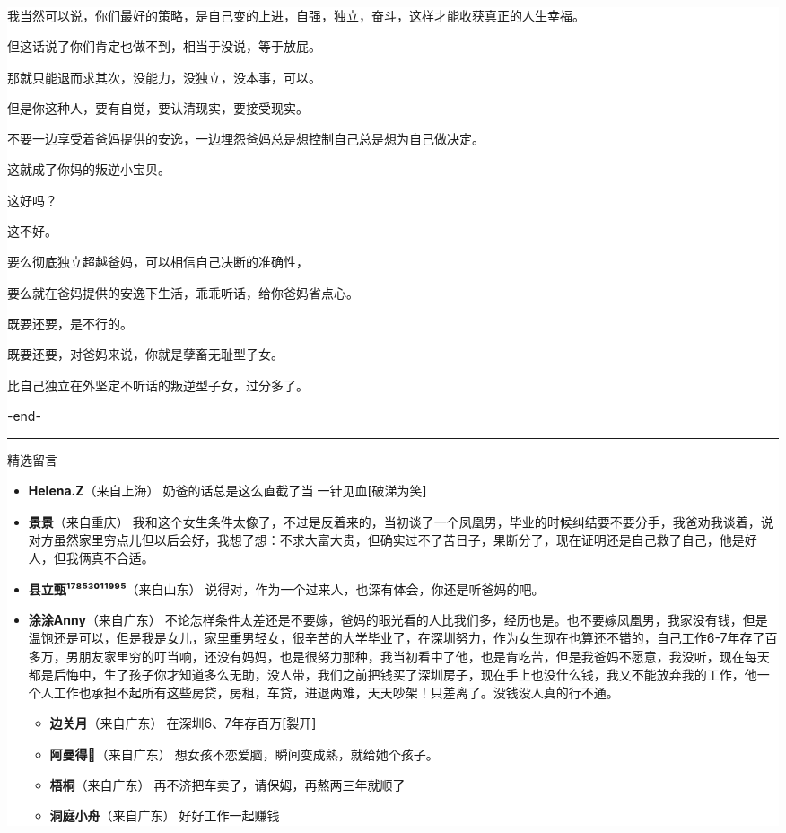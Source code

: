 我当然可以说，你们最好的策略，是自己变的上进，自强，独立，奋斗，这样才能收获真正的人生幸福。

但这话说了你们肯定也做不到，相当于没说，等于放屁。

那就只能退而求其次，没能力，没独立，没本事，可以。

但是你这种人，要有自觉，要认清现实，要接受现实。

不要一边享受着爸妈提供的安逸，一边埋怨爸妈总是想控制自己总是想为自己做决定。

这就成了你妈的叛逆小宝贝。

这好吗？

这不好。

要么彻底独立超越爸妈，可以相信自己决断的准确性，

要么就在爸妈提供的安逸下生活，乖乖听话，给你爸妈省点心。

既要还要，是不行的。

既要还要，对爸妈来说，你就是孽畜无耻型子女。

比自己独立在外坚定不听话的叛逆型子女，过分多了。

\-end-







---

精选留言


- **Helena.Z**（来自上海）
  奶爸的话总是这么直截了当 一针见血[破涕为笑]

- **景景**（来自重庆）
  我和这个女生条件太像了，不过是反着来的，当初谈了一个凤凰男，毕业的时候纠结要不要分手，我爸劝我谈着，说对方虽然家里穷点儿但以后会好，我想了想：不求大富大贵，但确实过不了苦日子，果断分了，现在证明还是自己救了自己，他是好人，但我俩真不合适。

- **县立甄¹⁷⁸⁵³⁰¹¹⁹⁹⁵**（来自山东）
  说得对，作为一个过来人，也深有体会，你还是听爸妈的吧。

- **涂涂Anny**（来自广东）
  不论怎样条件太差还是不要嫁，爸妈的眼光看的人比我们多，经历也是。也不要嫁凤凰男，我家没有钱，但是温饱还是可以，但是我是女儿，家里重男轻女，很辛苦的大学毕业了，在深圳努力，作为女生现在也算还不错的，自己工作6-7年存了百多万，男朋友家里穷的叮当响，还没有妈妈，也是很努力那种，我当初看中了他，也是肯吃苦，但是我爸妈不愿意，我没听，现在每天都是后悔中，生了孩子你才知道多么无助，没人带，我们之前把钱买了深圳房子，现在手上也没什么钱，我又不能放弃我的工作，他一个人工作也承担不起所有这些房贷，房租，车贷，进退两难，天天吵架！只差离了。没钱没人真的行不通。

  - **边关月**（来自广东）
    在深圳6、7年存百万[裂开]

  - **阿曼得🍓**（来自广东）
    想女孩不恋爱脑，瞬间变成熟，就给她个孩子。

  - **梧桐**（来自广东）
    再不济把车卖了，请保姆，再熬两三年就顺了

  - **洞庭小舟**（来自广东）
    好好工作一起赚钱
